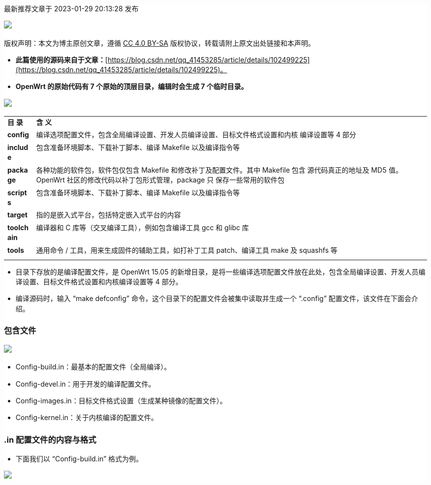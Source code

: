 最新推荐文章于 2023-01-29 20:13:28 发布

![](https://csdnimg.cn/release/blogv2/dist/pc/img/original.png)

版权声明：本文为博主原创文章，遵循 [CC 4.0 BY-SA](http://creativecommons.org/licenses/by-sa/4.0/) 版权协议，转载请附上原文出处链接和本声明。

- **此篇使用的源码来自于文章：**[https://blog.csdn.net/qq_41453285/article/details/102499225](https://blog.csdn.net/qq_41453285/article/details/102499225)。

- **OpenWrt 的原始代码有 7 个原始的顶层目录，编辑时会生成 7 个临时目录。**

![](https://img-blog.csdnimg.cn/20191011223104301.png)

||||
|-|-|-|
|**目 录**|**含 义**||
|**config**|编译选项配置文件，包含全局编译设置、开发人员编译设置、目标文件格式设置和内核 编译设置等 4 部分||
|**include**|包含准备环境脚本、下载补丁脚本、编译 Makefile 以及编译指令等||
|**package**|各种功能的软件包，软件包仅包含 Makefile 和修改补丁及配置文件。其中 Makefile 包含 源代码真正的地址及 MD5 值。OpenWrt 社区的修改代码以补丁包形式管理，package 只 保存一些常用的软件包||
|**scripts**|包含准备环境脚本、下载补丁脚本、编译 Makefile 以及编译指令等||
|**target**|指的是嵌入式平台，包括特定嵌入式平台的内容||
|**toolchain**|编译器和 C 库等（交叉编译工具），例如包含编译工具 gcc 和 glibc 库||
|**tools**|通用命令 / 工具，用来生成固件的辅助工具，如打补丁工具 patch、编译工具 make 及 squashfs 等||
||||

- 目录下存放的是编译配置文件，是 OpenWrt 15.05 的新增目录，是将一些编译选项配置文件放在此处，包含全局编译设置、开发人员编译设置、目标文件格式设置和内核编译设置等 4 部分。

- 编译源码时，输入 “make defconfig” 命令，这个目录下的配置文件会被集中读取并生成一个 “.config” 配置文件，该文件在下面会介绍。

### 包含文件

![](https://img-blog.csdnimg.cn/20191011222922127.png)

- Config-build.in：最基本的配置文件（全局编译）。

- Config-devel.in：用于开发的编译配置文件。

- Config-images.in：目标文件格式设置（生成某种镜像的配置文件）。

- Config-kernel.in：关于内核编译的配置文件。

### .in 配置文件的内容与格式

- 下面我们以 “Config-build.in” 格式为例。

![](https://img-blog.csdnimg.cn/20191011223235807.png?x-oss-process=image/watermark,type_ZmFuZ3poZW5naGVpdGk,shadow_10,text_aHR0cHM6Ly9ibG9nLmNzZG4ubmV0L3FxXzQxNDUzMjg1,size_16,color_FFFFFF,t_70)
